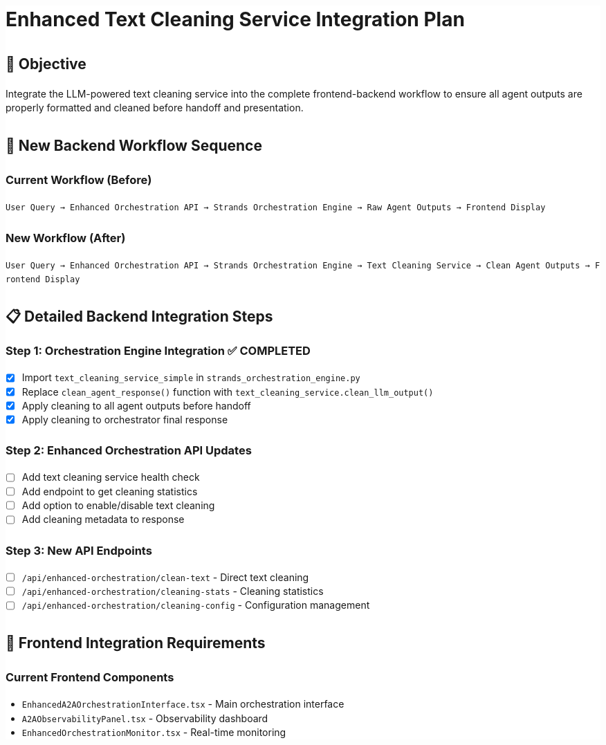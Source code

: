 # Enhanced Text Cleaning Service Integration Plan

## 🎯 **Objective**
Integrate the LLM-powered text cleaning service into the complete frontend-backend workflow to ensure all agent outputs are properly formatted and cleaned before handoff and presentation.

## 🔄 **New Backend Workflow Sequence**

### **Current Workflow (Before)**
```
User Query → Enhanced Orchestration API → Strands Orchestration Engine → Raw Agent Outputs → Frontend Display
```

### **New Workflow (After)**
```
User Query → Enhanced Orchestration API → Strands Orchestration Engine → Text Cleaning Service → Clean Agent Outputs → Frontend Display
```

## 📋 **Detailed Backend Integration Steps**

### **Step 1: Orchestration Engine Integration** ✅ COMPLETED
- [x] Import `text_cleaning_service_simple` in `strands_orchestration_engine.py`
- [x] Replace `clean_agent_response()` function with `text_cleaning_service.clean_llm_output()`
- [x] Apply cleaning to all agent outputs before handoff
- [x] Apply cleaning to orchestrator final response

### **Step 2: Enhanced Orchestration API Updates**
- [ ] Add text cleaning service health check
- [ ] Add endpoint to get cleaning statistics
- [ ] Add option to enable/disable text cleaning
- [ ] Add cleaning metadata to response

### **Step 3: New API Endpoints**
- [ ] `/api/enhanced-orchestration/clean-text` - Direct text cleaning
- [ ] `/api/enhanced-orchestration/cleaning-stats` - Cleaning statistics
- [ ] `/api/enhanced-orchestration/cleaning-config` - Configuration management

## 🎨 **Frontend Integration Requirements**

### **Current Frontend Components**
- `EnhancedA2AOrchestrationInterface.tsx` - Main orchestration interface
- `A2AObservabilityPanel.tsx` - Observability dashboard
- `EnhancedOrchestrationMonitor.tsx` - Real-time monitoring
